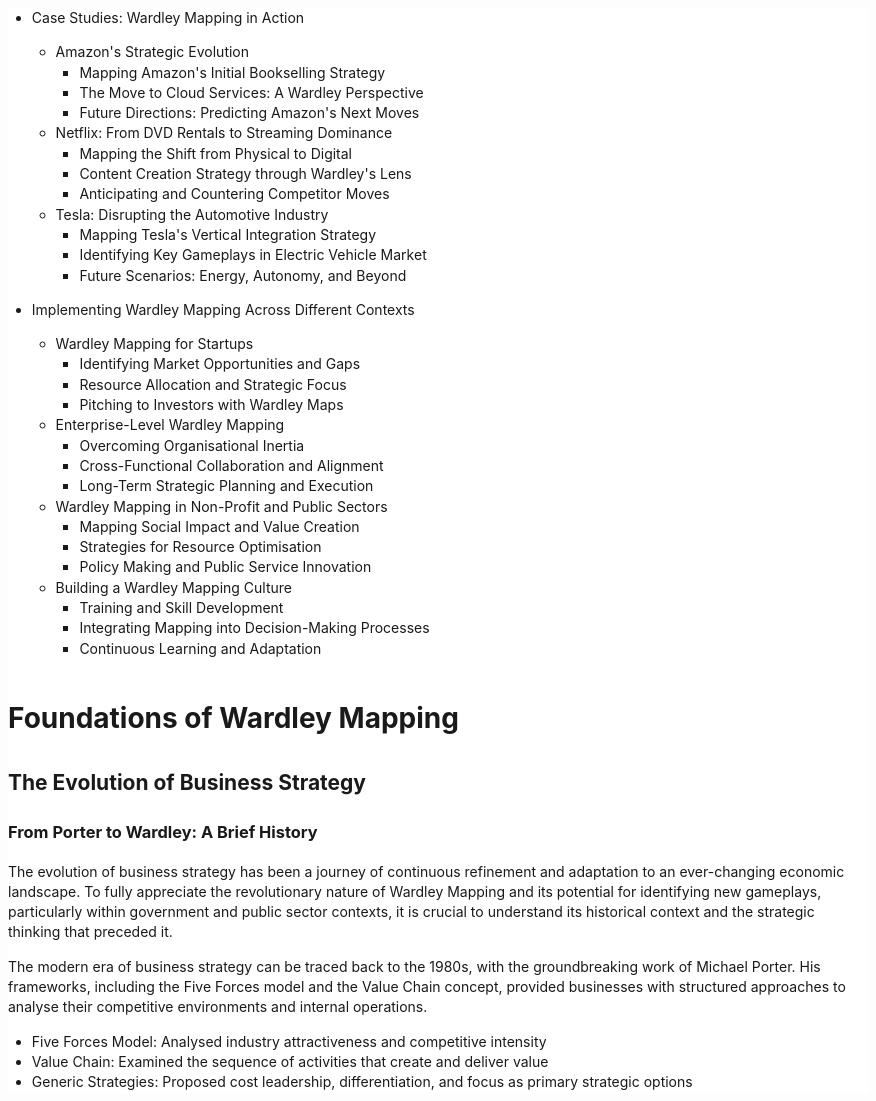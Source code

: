 - Case Studies: Wardley Mapping in Action
  - Amazon's Strategic Evolution
    - Mapping Amazon's Initial Bookselling Strategy
    - The Move to Cloud Services: A Wardley Perspective
    - Future Directions: Predicting Amazon's Next Moves
  - Netflix: From DVD Rentals to Streaming Dominance
    - Mapping the Shift from Physical to Digital
    - Content Creation Strategy through Wardley's Lens
    - Anticipating and Countering Competitor Moves
  - Tesla: Disrupting the Automotive Industry
    - Mapping Tesla's Vertical Integration Strategy
    - Identifying Key Gameplays in Electric Vehicle Market
    - Future Scenarios: Energy, Autonomy, and Beyond

- Implementing Wardley Mapping Across Different Contexts
  - Wardley Mapping for Startups
    - Identifying Market Opportunities and Gaps
    - Resource Allocation and Strategic Focus
    - Pitching to Investors with Wardley Maps
  - Enterprise-Level Wardley Mapping
    - Overcoming Organisational Inertia
    - Cross-Functional Collaboration and Alignment
    - Long-Term Strategic Planning and Execution
  - Wardley Mapping in Non-Profit and Public Sectors
    - Mapping Social Impact and Value Creation
    - Strategies for Resource Optimisation
    - Policy Making and Public Service Innovation
  - Building a Wardley Mapping Culture
    - Training and Skill Development
    - Integrating Mapping into Decision-Making Processes
    - Continuous Learning and Adaptation

# Foundations of Wardley Mapping

## The Evolution of Business Strategy

### From Porter to Wardley: A Brief History

The evolution of business strategy has been a journey of continuous refinement and adaptation to an ever-changing economic landscape. To fully appreciate the revolutionary nature of Wardley Mapping and its potential for identifying new gameplays, particularly within government and public sector contexts, it is crucial to understand its historical context and the strategic thinking that preceded it.

The modern era of business strategy can be traced back to the 1980s, with the groundbreaking work of Michael Porter. His frameworks, including the Five Forces model and the Value Chain concept, provided businesses with structured approaches to analyse their competitive environments and internal operations.

- Five Forces Model: Analysed industry attractiveness and competitive intensity
- Value Chain: Examined the sequence of activities that create and deliver value
- Generic Strategies: Proposed cost leadership, differentiation, and focus as primary strategic options
